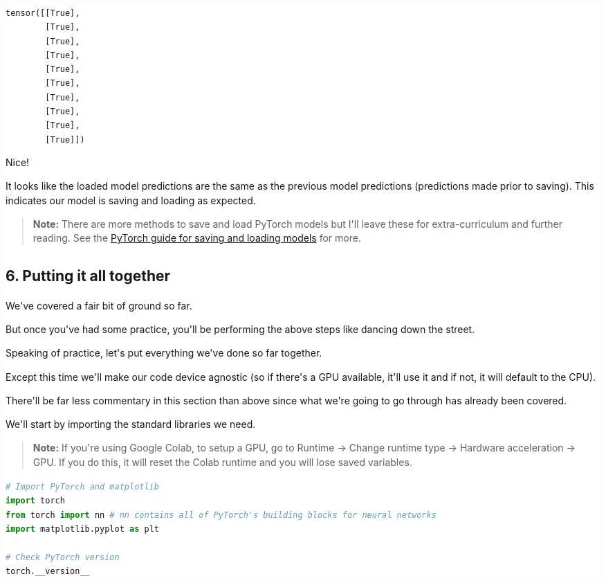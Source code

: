 


    tensor([[True],
            [True],
            [True],
            [True],
            [True],
            [True],
            [True],
            [True],
            [True],
            [True]])



Nice!

It looks like the loaded model predictions are the same as the previous model predictions (predictions made prior to saving). This indicates our model is saving and loading as expected.

> **Note:** There are more methods to save and load PyTorch models but I'll leave these for extra-curriculum and further reading. See the [PyTorch guide for saving and loading models](https://pytorch.org/tutorials/beginner/saving_loading_models.html#saving-and-loading-models) for more.

## 6. Putting it all together

We've covered a fair bit of ground so far.

But once you've had some practice, you'll be performing the above steps like dancing down the street.

Speaking of practice, let's put everything we've done so far together.

Except this time we'll make our code device agnostic (so if there's a GPU available, it'll use it and if not, it will default to the CPU).

There'll be far less commentary in this section than above since what we're going to go through has already been covered.

We'll start by importing the standard libraries we need.

> **Note:** If you're using Google Colab, to setup a GPU, go to Runtime -> Change runtime type -> Hardware acceleration -> GPU. If you do this, it will reset the Colab runtime and you will lose saved variables.


```python
# Import PyTorch and matplotlib
import torch
from torch import nn # nn contains all of PyTorch's building blocks for neural networks
import matplotlib.pyplot as plt

# Check PyTorch version
torch.__version__
```



